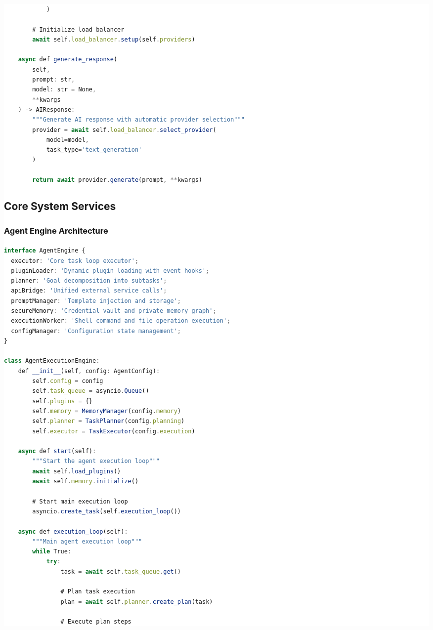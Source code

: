 ```typescript
            )
        
        # Initialize load balancer
        await self.load_balancer.setup(self.providers)
    
    async def generate_response(
        self, 
        prompt: str, 
        model: str = None, 
        **kwargs
    ) -> AIResponse:
        """Generate AI response with automatic provider selection"""
        provider = await self.load_balancer.select_provider(
            model=model,
            task_type='text_generation'
        )
        
        return await provider.generate(prompt, **kwargs)
```

## Core System Services

### **Agent Engine Architecture**
```typescript
interface AgentEngine {
  executor: 'Core task loop executor';
  pluginLoader: 'Dynamic plugin loading with event hooks';
  planner: 'Goal decomposition into subtasks';
  apiBridge: 'Unified external service calls';
  promptManager: 'Template injection and storage';
  secureMemory: 'Credential vault and private memory graph';
  executionWorker: 'Shell command and file operation execution';
  configManager: 'Configuration state management';
}

class AgentExecutionEngine:
    def __init__(self, config: AgentConfig):
        self.config = config
        self.task_queue = asyncio.Queue()
        self.plugins = {}
        self.memory = MemoryManager(config.memory)
        self.planner = TaskPlanner(config.planning)
        self.executor = TaskExecutor(config.execution)
    
    async def start(self):
        """Start the agent execution loop"""
        await self.load_plugins()
        await self.memory.initialize()
        
        # Start main execution loop
        asyncio.create_task(self.execution_loop())
    
    async def execution_loop(self):
        """Main agent execution loop"""
        while True:
            try:
                task = await self.task_queue.get()
                
                # Plan task execution
                plan = await self.planner.create_plan(task)
                
                # Execute plan steps
```
